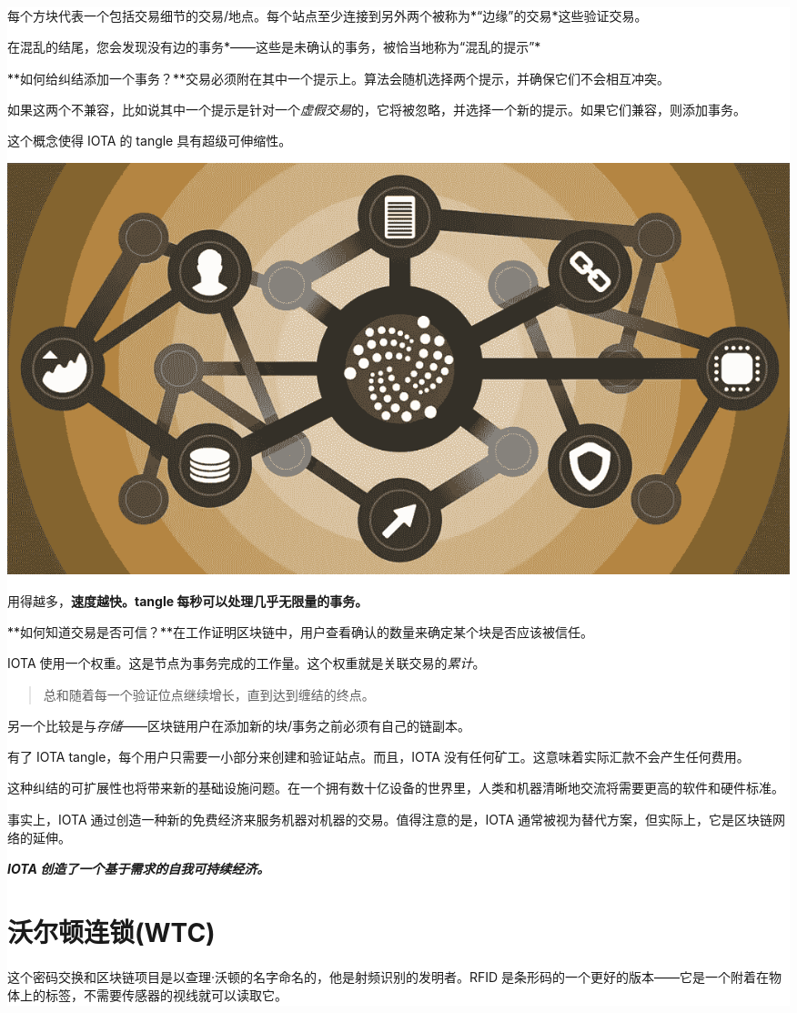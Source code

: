 每个方块代表一个包括交易细节的交易/地点。每个站点至少连接到另外两个被称为*“边缘”的交易*这些验证交易。

在混乱的结尾，您会发现没有边的事务*——这些是未确认的事务，被恰当地称为“混乱的提示”*

**如何给纠结添加一个事务？**交易必须附在其中一个提示上。算法会随机选择两个提示，并确保它们不会相互冲突。

如果这两个不兼容，比如说其中一个提示是针对一个*虚假交易*的，它将被忽略，并选择一个新的提示。如果它们兼容，则添加事务。

这个概念使得 IOTA 的 tangle 具有超级可伸缩性。

![](img/0d67fbbb0d395068fbbd7dbf91b2c4ee.png)

用得越多，**速度越快。tangle 每秒可以处理几乎无限量的事务。**

**如何知道交易是否可信？**在工作证明区块链中，用户查看确认的数量来确定某个块是否应该被信任。

IOTA 使用一个权重。这是节点为事务完成的工作量。这个权重就是关联交易的*累计*。

> 总和随着每一个验证位点继续增长，直到达到缠结的终点。

另一个比较是与*存储*——区块链用户在添加新的块/事务之前必须有自己的链副本。

有了 IOTA tangle，每个用户只需要一小部分来创建和验证站点。而且，IOTA 没有任何矿工。这意味着实际汇款不会产生任何费用。

这种纠结的可扩展性也将带来新的基础设施问题。在一个拥有数十亿设备的世界里，人类和机器清晰地交流将需要更高的软件和硬件标准。

事实上，IOTA 通过创造一种新的免费经济来服务机器对机器的交易。值得注意的是，IOTA 通常被视为替代方案，但实际上，它是区块链网络的延伸。

***IOTA 创造了一个基于需求的自我可持续经济。***

# **沃尔顿连锁(WTC)**

这个密码交换和区块链项目是以查理·沃顿的名字命名的，他是射频识别的发明者。RFID 是条形码的一个更好的版本——它是一个附着在物体上的标签，不需要传感器的视线就可以读取它。
